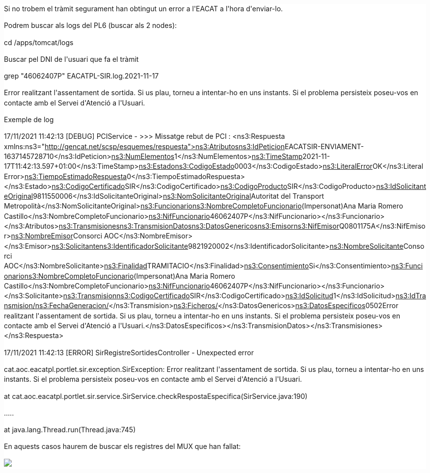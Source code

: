 Si no trobem el tràmit segurament han obtingut un error a l'EACAT a l'hora d'enviar-lo.

Podrem buscar als logs del PL6 (buscar als 2 nodes):

cd /apps/tomcat/logs

Buscar pel DNI de l'usuari que fa el tràmit

grep "46062407P" EACATPL-SIR.log.2021-11-17

Error realitzant l'assentament de sortida. Si us plau, torneu a intentar-ho en uns instants. Si el problema persisteix poseu-vos en contacte amb el Servei d'Atenció a l'Usuari.

Exemple de log

17/11/2021 11:42:13 \[DEBUG\] PCIService - >>> Missatge rebut de PCI : <ns3:Respuesta xmlns:ns3="http://gencat.net/scsp/esquemes/respuesta"><ns3:Atributos><ns3:IdPeticion>EACATSIR-ENVIAMENT-1637145728710</ns3:IdPeticion><ns3:NumElementos>1</ns3:NumElementos><ns3:TimeStamp>2021-11-17T11:42:13.597+01:00</ns3:TimeStamp><ns3:Estado><ns3:CodigoEstado>0003</ns3:CodigoEstado><ns3:LiteralError>OK</ns3:LiteralError><ns3:TiempoEstimadoRespuesta>0</ns3:TiempoEstimadoRespuesta></ns3:Estado><ns3:CodigoCertificado>SIR</ns3:CodigoCertificado><ns3:CodigoProducto>SIR</ns3:CodigoProducto><ns3:IdSolicitanteOriginal>9811550006</ns3:IdSolicitanteOriginal><ns3:NomSolicitanteOriginal>Autoritat del Transport Metropolità</ns3:NomSolicitanteOriginal><ns3:Funcionario><ns3:NombreCompletoFuncionario>(Impersonat)Ana Maria Romero Castillo</ns3:NombreCompletoFuncionario><ns3:NifFuncionario>46062407P</ns3:NifFuncionario></ns3:Funcionario></ns3:Atributos><ns3:Transmisiones><ns3:TransmisionDatos><ns3:DatosGenericos><ns3:Emisor><ns3:NifEmisor>Q0801175A</ns3:NifEmisor><ns3:NombreEmisor>Consorci AOC</ns3:NombreEmisor></ns3:Emisor><ns3:Solicitante><ns3:IdentificadorSolicitante>9821920002</ns3:IdentificadorSolicitante><ns3:NombreSolicitante>Consorci AOC</ns3:NombreSolicitante><ns3:Finalidad>TRAMITACIO</ns3:Finalidad><ns3:Consentimiento>Si</ns3:Consentimiento><ns3:Funcionario><ns3:NombreCompletoFuncionario>(Impersonat)Ana Maria Romero Castillo</ns3:NombreCompletoFuncionario><ns3:NifFuncionario>46062407P</ns3:NifFuncionario></ns3:Funcionario></ns3:Solicitante><ns3:Transmision><ns3:CodigoCertificado>SIR</ns3:CodigoCertificado><ns3:IdSolicitud>1</ns3:IdSolicitud><ns3:IdTransmision/><ns3:FechaGeneracion/></ns3:Transmision><ns3:Ficheros/></ns3:DatosGenericos><ns3:DatosEspecificos><respostaEnviamentAssentament xmlns="[http://www.aoc.cat/sir](http://www.aoc.cat/sir)" xmlns:xsi="http://www.w3.org/2001/XMLSchema-instance"><resultat><codiResultat>0502</codiResultat><descripcio>Error realitzant l'assentament de sortida. Si us plau, torneu a intentar-ho en uns instants. Si el problema persisteix poseu-vos en contacte amb el Servei d'Atenció a l'Usuari.</descripcio></resultat></respostaEnviamentAssentament></ns3:DatosEspecificos></ns3:TransmisionDatos></ns3:Transmisiones></ns3:Respuesta>

  

17/11/2021 11:42:13 \[ERROR\] SirRegistreSortidesController - Unexpected error

cat.aoc.eacatpl.portlet.sir.exception.SirException: Error realitzant l'assentament de sortida. Si us plau, torneu a intentar-ho en uns instants. Si el problema persisteix poseu-vos en contacte amb el Servei d'Atenció a l'Usuari.

at cat.aoc.eacatpl.portlet.sir.service.SirService.checkRespostaEspecifica(SirService.java:190)

.....

at java.lang.Thread.run(Thread.java:745)

  

En aquests casos haurem de buscar els registres del MUX que han fallat:

![](attachments/41523388/64979171.png)
